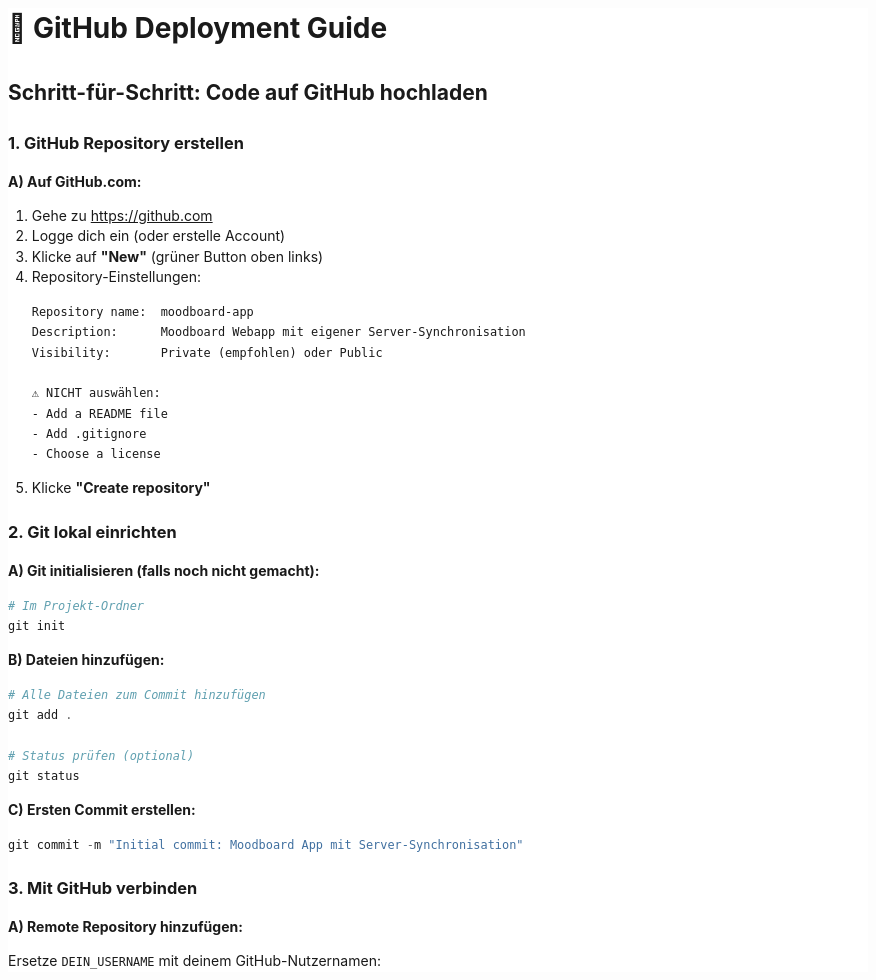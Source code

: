 # 🚀 GitHub Deployment Guide

## Schritt-für-Schritt: Code auf GitHub hochladen

### 1. GitHub Repository erstellen

**A) Auf GitHub.com:**

1. Gehe zu https://github.com
2. Logge dich ein (oder erstelle Account)
3. Klicke auf **"New"** (grüner Button oben links)
4. Repository-Einstellungen:
   ```
   Repository name:  moodboard-app
   Description:      Moodboard Webapp mit eigener Server-Synchronisation
   Visibility:       Private (empfohlen) oder Public
   
   ⚠️ NICHT auswählen:
   - Add a README file
   - Add .gitignore
   - Choose a license
   ```
5. Klicke **"Create repository"**

### 2. Git lokal einrichten

**A) Git initialisieren (falls noch nicht gemacht):**

```powershell
# Im Projekt-Ordner
git init
```

**B) Dateien hinzufügen:**

```powershell
# Alle Dateien zum Commit hinzufügen
git add .

# Status prüfen (optional)
git status
```

**C) Ersten Commit erstellen:**

```powershell
git commit -m "Initial commit: Moodboard App mit Server-Synchronisation"
```

### 3. Mit GitHub verbinden

**A) Remote Repository hinzufügen:**

Ersetze `DEIN_USERNAME` mit deinem GitHub-Nutzernamen:
